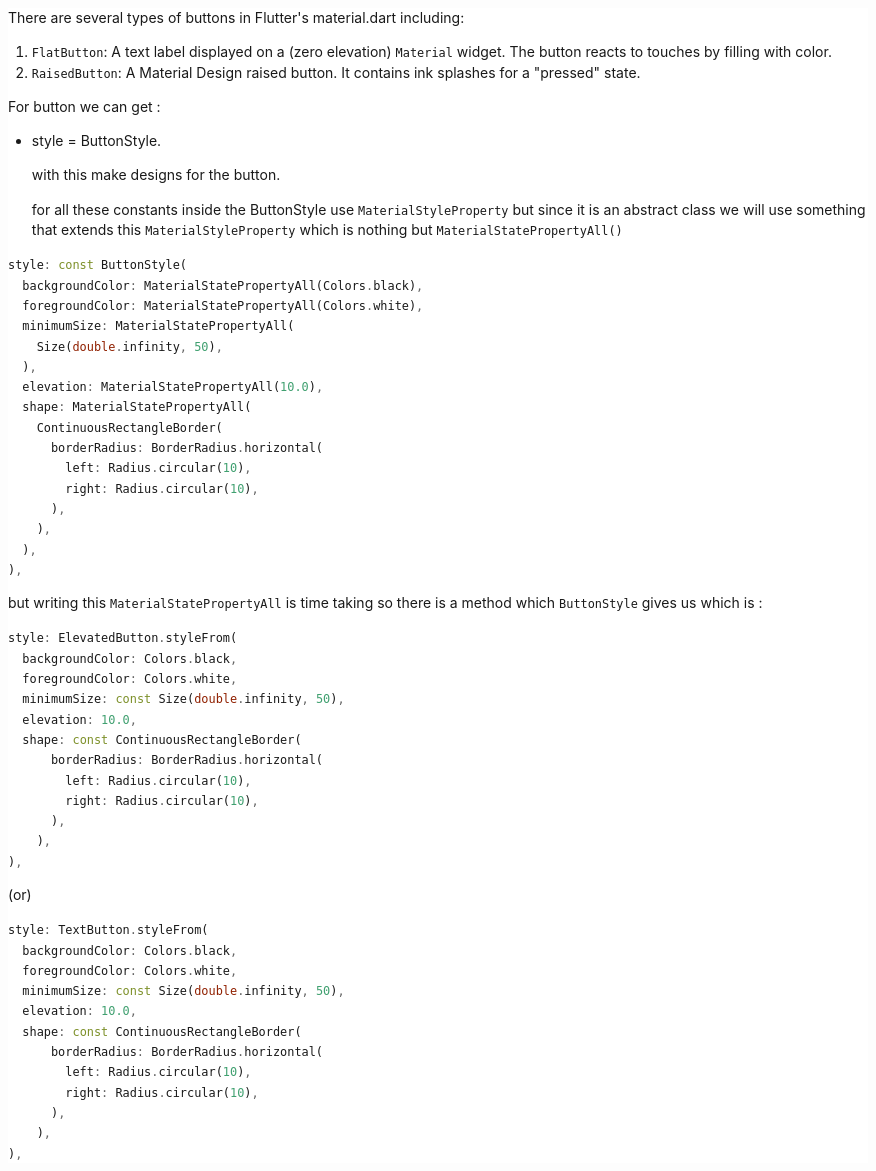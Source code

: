 There are several types of buttons in Flutter's material.dart including:

1. `FlatButton`: A text label displayed on a (zero elevation) `Material` widget. The button reacts to touches by filling with color.
2. `RaisedButton`: A Material Design raised button. It contains ink splashes for a "pressed" state.

For button we can get :

- <ButtonStyle> style = ButtonStyle.
    
    with this make designs for the button.
    
    for all these constants inside the ButtonStyle use `MaterialStyleProperty` but since it is an abstract class we will use something that extends this `MaterialStyleProperty` which is nothing but `MaterialStatePropertyAll()`
    

```dart
style: const ButtonStyle(
  backgroundColor: MaterialStatePropertyAll(Colors.black),
  foregroundColor: MaterialStatePropertyAll(Colors.white),
  minimumSize: MaterialStatePropertyAll(
    Size(double.infinity, 50),
  ),
  elevation: MaterialStatePropertyAll(10.0),
  shape: MaterialStatePropertyAll(
    ContinuousRectangleBorder(
      borderRadius: BorderRadius.horizontal(
        left: Radius.circular(10),
        right: Radius.circular(10),
      ),
    ),
  ),
),
```
but writing this `MaterialStatePropertyAll` is time taking so there is a method which `ButtonStyle` gives us which is :

```dart
style: ElevatedButton.styleFrom(
  backgroundColor: Colors.black,
  foregroundColor: Colors.white,
  minimumSize: const Size(double.infinity, 50),
  elevation: 10.0,
  shape: const ContinuousRectangleBorder(
      borderRadius: BorderRadius.horizontal(
        left: Radius.circular(10),
        right: Radius.circular(10),
      ),
    ),
),
```
(or)

```dart
style: TextButton.styleFrom(
  backgroundColor: Colors.black,
  foregroundColor: Colors.white,
  minimumSize: const Size(double.infinity, 50),
  elevation: 10.0,
  shape: const ContinuousRectangleBorder(
      borderRadius: BorderRadius.horizontal(
        left: Radius.circular(10),
        right: Radius.circular(10),
      ),
    ),
),
```
